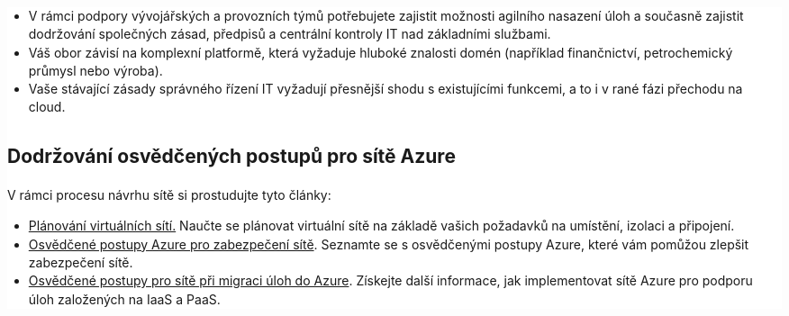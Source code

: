 - V rámci podpory vývojářských a provozních týmů potřebujete zajistit možnosti agilního nasazení úloh a současně zajistit dodržování společných zásad, předpisů a centrální kontroly IT nad základními službami.
- Váš obor závisí na komplexní platformě, která vyžaduje hluboké znalosti domén (například finančnictví, petrochemický průmysl nebo výroba).
- Vaše stávající zásady správného řízení IT vyžadují přesnější shodu s existujícími funkcemi, a to i v rané fázi přechodu na cloud.

## <a name="follow-azure-networking-best-practices"></a>Dodržování osvědčených postupů pro sítě Azure

V rámci procesu návrhu sítě si prostudujte tyto články:

- [Plánování virtuálních sítí.](https://docs.microsoft.com/azure/virtual-network/virtual-network-vnet-plan-design-arm?toc=https://docs.microsoft.com/azure/cloud-adoption-framework/toc.json&bc=https://docs.microsoft.com/azure/cloud-adoption-framework/_bread/toc.json) Naučte se plánovat virtuální sítě na základě vašich požadavků na umístění, izolaci a připojení.
- [Osvědčené postupy Azure pro zabezpečení sítě](https://docs.microsoft.com/azure/security/azure-security-network-security-best-practices?toc=https://docs.microsoft.com/azure/cloud-adoption-framework/toc.json&bc=https://docs.microsoft.com/azure/cloud-adoption-framework/_bread/toc.json). Seznamte se s osvědčenými postupy Azure, které vám pomůžou zlepšit zabezpečení sítě.
- [Osvědčené postupy pro sítě při migraci úloh do Azure](https://docs.microsoft.com/azure/migrate/migrate-best-practices-networking?toc=https://docs.microsoft.com/azure/cloud-adoption-framework/toc.json&bc=https://docs.microsoft.com/azure/cloud-adoption-framework/_bread/toc.json). Získejte další informace, jak implementovat sítě Azure pro podporu úloh založených na IaaS a PaaS.
